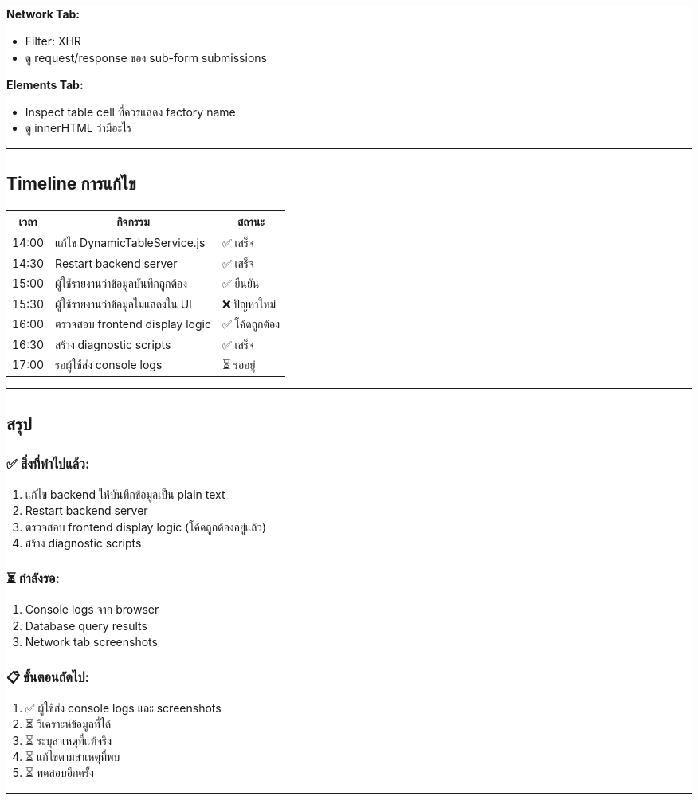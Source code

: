 **Network Tab:**
- Filter: XHR
- ดู request/response ของ sub-form submissions

**Elements Tab:**
- Inspect table cell ที่ควรแสดง factory name
- ดู innerHTML ว่ามีอะไร

---

## Timeline การแก้ไข

| เวลา | กิจกรรม | สถานะ |
|------|---------|-------|
| 14:00 | แก้ไข DynamicTableService.js | ✅ เสร็จ |
| 14:30 | Restart backend server | ✅ เสร็จ |
| 15:00 | ผู้ใช้รายงานว่าข้อมูลบันทึกถูกต้อง | ✅ ยืนยัน |
| 15:30 | ผู้ใช้รายงานว่าข้อมูลไม่แสดงใน UI | ❌ ปัญหาใหม่ |
| 16:00 | ตรวจสอบ frontend display logic | ✅ โค้ดถูกต้อง |
| 16:30 | สร้าง diagnostic scripts | ✅ เสร็จ |
| 17:00 | รอผู้ใช้ส่ง console logs | ⏳ รออยู่ |

---

## สรุป

### ✅ สิ่งที่ทำไปแล้ว:

1. แก้ไข backend ให้บันทึกข้อมูลเป็น plain text
2. Restart backend server
3. ตรวจสอบ frontend display logic (โค้ดถูกต้องอยู่แล้ว)
4. สร้าง diagnostic scripts

### ⏳ กำลังรอ:

1. Console logs จาก browser
2. Database query results
3. Network tab screenshots

### 📋 ขั้นตอนถัดไป:

1. ✅ ผู้ใช้ส่ง console logs และ screenshots
2. ⏳ วิเคราะห์ข้อมูลที่ได้
3. ⏳ ระบุสาเหตุที่แท้จริง
4. ⏳ แก้ไขตามสาเหตุที่พบ
5. ⏳ ทดสอบอีกครั้ง

---